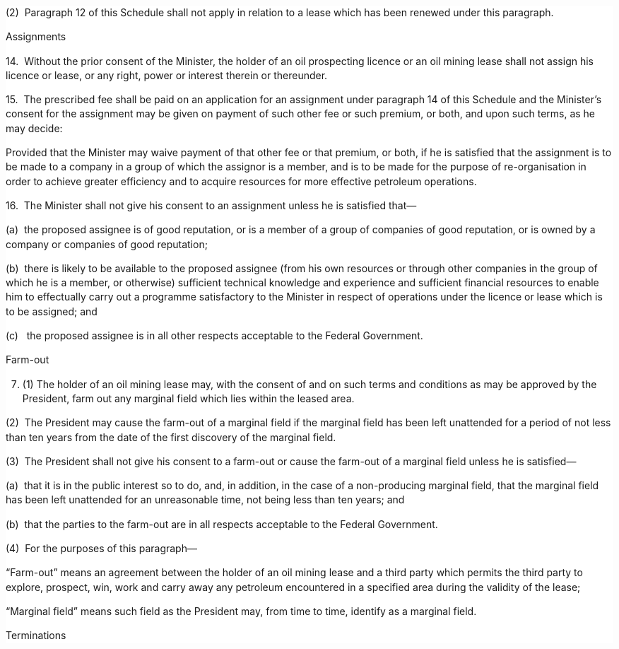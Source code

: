 (2)  Paragraph 12 of this Schedule shall not apply in relation to a lease which has been renewed under this paragraph.

Assignments

14.  Without the prior consent of the Minister, the holder of an oil prospecting licence or an oil mining lease shall not assign his licence or lease, or any right, power or interest therein or thereunder.

15.  The prescribed fee shall be paid on an application for an assignment under paragraph 14 of this Schedule and the Minister’s consent for the assignment may be given on payment of such other fee or such premium, or both, and upon such terms, as he may decide:

Provided that the Minister may waive payment of that other fee or that premium, or both, if he is satisfied that the assignment is to be made to a company in a group of which the assignor is a member, and is to be made for the purpose of re-organisation in order to achieve greater efficiency and to acquire resources for more effective petroleum operations.

16.  The Minister shall not give his consent to an assignment unless he is satisfied that—

(a)  the proposed assignee is of good reputation, or is a member of a group of companies of good reputation, or is owned by a company or companies of good reputation;

(b)  there is likely to be available to the proposed assignee (from his own resources or through other companies in the group of which he is a member, or otherwise) sufficient technical knowledge and experience and sufficient financial resources to enable him to effectually carry out a programme satisfactory to the Minister in respect of operations under the licence or lease which is to be assigned; and

(c)   the proposed assignee is in all other respects acceptable to the Federal Government.

Farm-out

7. (1) The holder of an oil mining lease may, with the consent of and on such terms and conditions as may be approved by the President, farm out any marginal field which lies within the leased area.

(2)  The President may cause the farm-out of a marginal field if the marginal field has been left unattended for a period of not less than ten years from the date of the first discovery of the marginal field.

(3)  The President shall not give his consent to a farm-out or cause the farm-out of a marginal field unless he is satisfied—

(a)  that it is in the public interest so to do, and, in addition, in the case of a non-producing marginal field, that the marginal field has been left unattended for an unreasonable time, not being less than ten years; and

(b)  that the parties to the farm-out are in all respects acceptable to the Federal Government.

(4)  For the purposes of this paragraph—

“Farm-out” means an agreement between the holder of an oil mining lease and a third party which permits the third party to explore, prospect, win, work and carry away any petroleum encountered in a specified area during the validity of the lease;

“Marginal field” means such field as the President may, from time to time, identify as a marginal field.

Terminations
